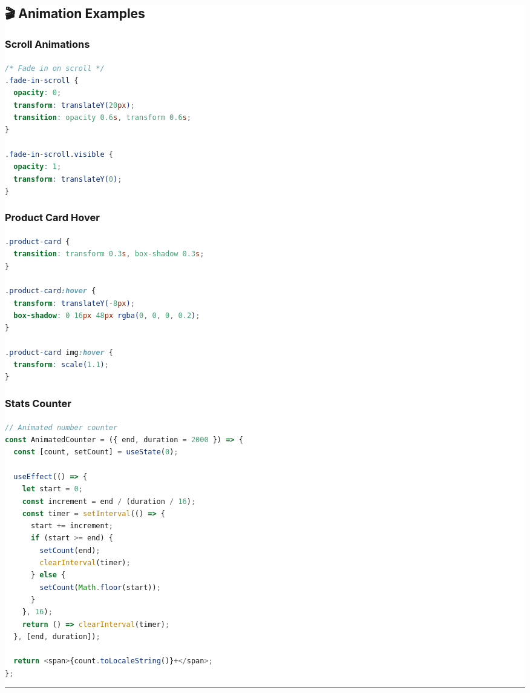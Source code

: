 
## 🎬 Animation Examples

### Scroll Animations
```css
/* Fade in on scroll */
.fade-in-scroll {
  opacity: 0;
  transform: translateY(20px);
  transition: opacity 0.6s, transform 0.6s;
}

.fade-in-scroll.visible {
  opacity: 1;
  transform: translateY(0);
}
```

### Product Card Hover
```css
.product-card {
  transition: transform 0.3s, box-shadow 0.3s;
}

.product-card:hover {
  transform: translateY(-8px);
  box-shadow: 0 16px 48px rgba(0, 0, 0, 0.2);
}

.product-card img:hover {
  transform: scale(1.1);
}
```

### Stats Counter
```typescript
// Animated number counter
const AnimatedCounter = ({ end, duration = 2000 }) => {
  const [count, setCount] = useState(0);
  
  useEffect(() => {
    let start = 0;
    const increment = end / (duration / 16);
    const timer = setInterval(() => {
      start += increment;
      if (start >= end) {
        setCount(end);
        clearInterval(timer);
      } else {
        setCount(Math.floor(start));
      }
    }, 16);
    return () => clearInterval(timer);
  }, [end, duration]);
  
  return <span>{count.toLocaleString()}+</span>;
};
```

---